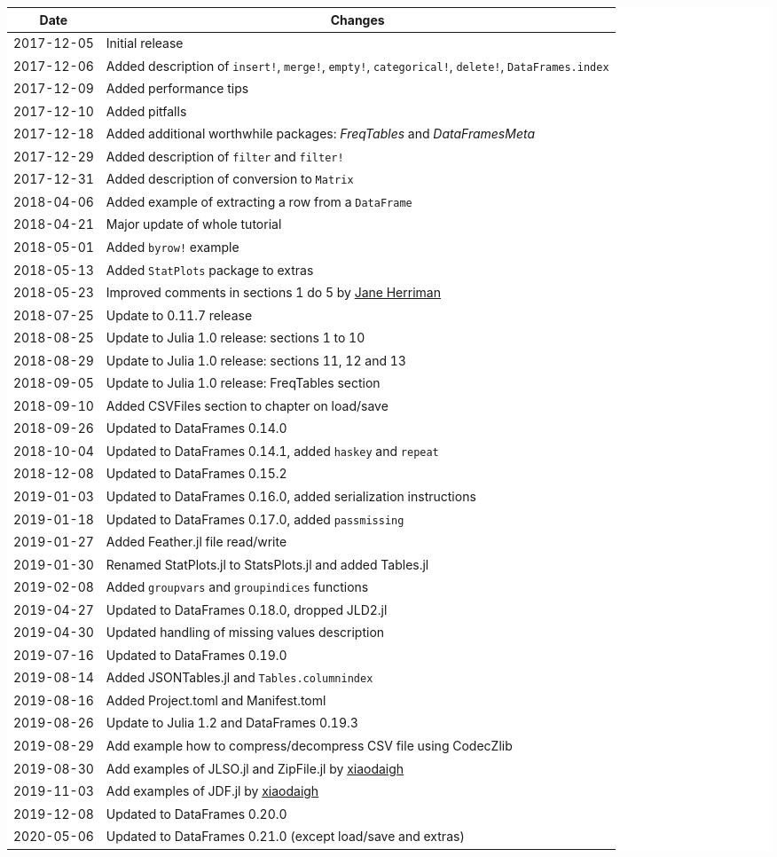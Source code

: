 | Date       | Changes                                                      |
| ---------- | ------------------------------------------------------------ |
| 2017-12-05 | Initial release                                              |
| 2017-12-06 | Added description of `insert!`, `merge!`, `empty!`, `categorical!`, `delete!`, `DataFrames.index` |
| 2017-12-09 | Added performance tips                                       |
| 2017-12-10 | Added pitfalls                                               |
| 2017-12-18 | Added additional worthwhile packages: *FreqTables* and *DataFramesMeta* |
| 2017-12-29 | Added description of `filter` and `filter!`                  |
| 2017-12-31 | Added description of conversion to `Matrix`                  |
| 2018-04-06 | Added example of extracting a row from a `DataFrame`         |
| 2018-04-21 | Major update of whole tutorial                               |
| 2018-05-01 | Added `byrow!` example                                       |
| 2018-05-13 | Added `StatPlots` package to extras                          |
| 2018-05-23 | Improved comments in sections 1 do 5 by [Jane Herriman](https://github.com/xorJane) |
| 2018-07-25 | Update to 0.11.7 release                                     |
| 2018-08-25 | Update to Julia 1.0 release: sections 1 to 10                |
| 2018-08-29 | Update to Julia 1.0 release: sections 11, 12 and 13          |
| 2018-09-05 | Update to Julia 1.0 release: FreqTables section              |
| 2018-09-10 | Added CSVFiles section to chapter on load/save               |
| 2018-09-26 | Updated to DataFrames 0.14.0                                 |
| 2018-10-04 | Updated to DataFrames 0.14.1, added `haskey` and `repeat`    |
| 2018-12-08 | Updated to DataFrames 0.15.2                                 |
| 2019-01-03 | Updated to DataFrames 0.16.0, added serialization instructions |
| 2019-01-18 | Updated to DataFrames 0.17.0, added `passmissing` |
| 2019-01-27 | Added Feather.jl file read/write |
| 2019-01-30 | Renamed StatPlots.jl to StatsPlots.jl and added Tables.jl|
| 2019-02-08 | Added `groupvars` and `groupindices` functions|
| 2019-04-27 | Updated to DataFrames 0.18.0, dropped JLD2.jl |
| 2019-04-30 | Updated handling of missing values description |
| 2019-07-16 | Updated to DataFrames 0.19.0 |
| 2019-08-14 | Added JSONTables.jl and `Tables.columnindex` |
| 2019-08-16 | Added Project.toml and Manifest.toml |
| 2019-08-26 | Update to Julia 1.2 and DataFrames 0.19.3 |
| 2019-08-29 | Add example how to compress/decompress CSV file using CodecZlib |
| 2019-08-30 | Add examples of JLSO.jl and ZipFile.jl by [xiaodaigh](https://github.com/xiaodaigh) |
| 2019-11-03 | Add examples of JDF.jl by [xiaodaigh](https://github.com/xiaodaigh) |
| 2019-12-08 | Updated to DataFrames 0.20.0 |
| 2020-05-06 | Updated to DataFrames 0.21.0 (except load/save and extras) |
